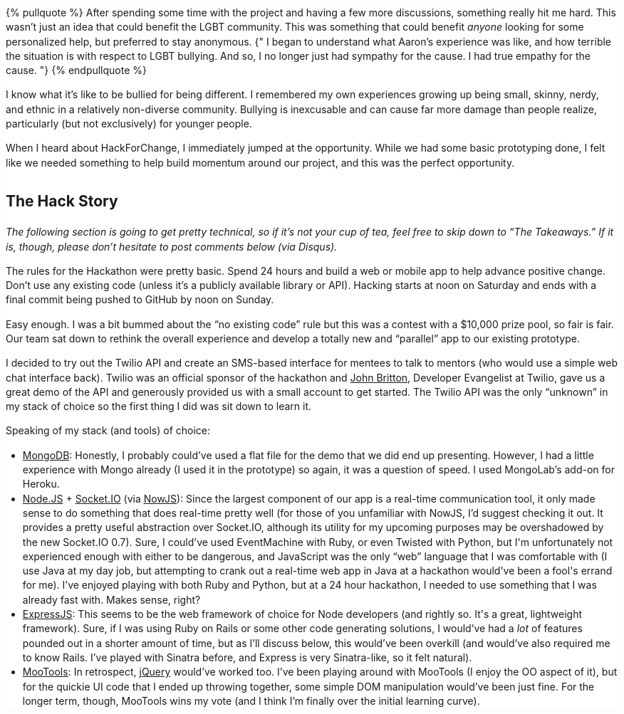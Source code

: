 {% pullquote %}
After spending some time with the project and having a few more discussions, something really hit me hard.  This wasn’t just an idea that could benefit the LGBT community.  This was something that could benefit _anyone_ looking for some personalized help, but preferred to stay anonymous.  {" I began to understand what Aaron’s experience was like, and how terrible the situation is with respect to LGBT bullying.  And so, I no longer just had sympathy for the cause.  I had true empathy for the cause. "}
{% endpullquote %}

I know what it’s like to be bullied for being different.  I remembered my own experiences growing up being small, skinny, nerdy, and ethnic in a relatively non-diverse community.  Bullying is inexcusable and can cause far more damage than people realize, particularly (but not exclusively) for younger people.  

When I heard about HackForChange, I immediately jumped at the opportunity.  While we had some basic prototyping done, I felt like we needed something to help build momentum around our project, and this was the perfect opportunity.

The Hack Story
--------------
_The following section is going to get pretty technical, so if it’s not your cup of tea, feel free to skip down to “The Takeaways.”  If it is, though, please don’t hesitate to post comments below (via Disqus)._

The rules for the Hackathon were pretty basic.  Spend 24 hours and build a web or mobile app to help advance positive change.  Don’t use any existing code (unless it’s a publicly available library or API).  Hacking starts at noon on Saturday and ends with a final commit being pushed to GitHub by noon on Sunday.

Easy enough.  I was a bit bummed about the “no existing code” rule but this was a contest with a $10,000 prize pool, so fair is fair.  Our team sat down to rethink the overall experience and develop a totally new and “parallel” app to our existing prototype.  

I decided to try out the Twilio API and create an SMS-based interface for mentees to talk to mentors (who would use a simple web chat interface back).  Twilio was an official sponsor of the hackathon and [John Britton](http://twitter.com/johndbritton), Developer Evangelist at Twilio, gave us a great demo of the API and generously provided us with a small account to get started.  The Twilio API was the only “unknown” in my stack of choice so the first thing I did was sit down to learn it.

Speaking of my stack (and tools) of choice:

- [MongoDB](http://www.mongodb.org):  Honestly, I probably could’ve used a flat file for the demo that we did end up presenting.  However, I had a little experience with Mongo already (I used it in the prototype) so again, it was a question of speed.  I used MongoLab’s add-on for Heroku.
- [Node.JS](http://nodejs.org/) + [Socket.IO](http://socket.io) (via [NowJS](http://nowjs.com)):  Since the largest component of our app is a real-time communication tool, it only made sense to do something that does real-time pretty well (for those of you unfamiliar with NowJS, I’d suggest checking it out.  It provides a pretty useful abstraction over Socket.IO, although its utility for my upcoming purposes may be overshadowed by the new Socket.IO 0.7).  Sure, I could’ve used EventMachine with Ruby, or even Twisted with Python, but I'm unfortunately not experienced enough with either to be dangerous, and JavaScript was the only “web” language that I was comfortable with (I use Java at my day job, but attempting to crank out a real-time web app in Java at a hackathon would've been a fool's errand for me).  I’ve enjoyed playing with both Ruby and Python, but at a 24 hour hackathon, I needed to use something that I was already fast with.  Makes sense, right?
- [ExpressJS](http://expressjs.com/):  This seems to be the web framework of choice for Node developers (and rightly so. It's a great, lightweight framework).  Sure, if I was using Ruby on Rails or some other code generating solutions, I would’ve had a _lot_ of features pounded out in a shorter amount of time, but as I’ll discuss below, this would’ve been overkill (and would’ve also required me to know Rails.  I’ve played with Sinatra before, and Express is very Sinatra-like, so it felt natural).
- [MooTools](http://mootools.net/):  In retrospect, [jQuery](http://jquery.com/) would’ve worked too.  I’ve been playing around with MooTools (I enjoy the OO aspect of it), but for the quickie UI code that I ended up throwing together, some simple DOM manipulation would’ve been just fine.  For the longer term, though, MooTools wins my vote (and I think I’m finally over the initial learning curve).